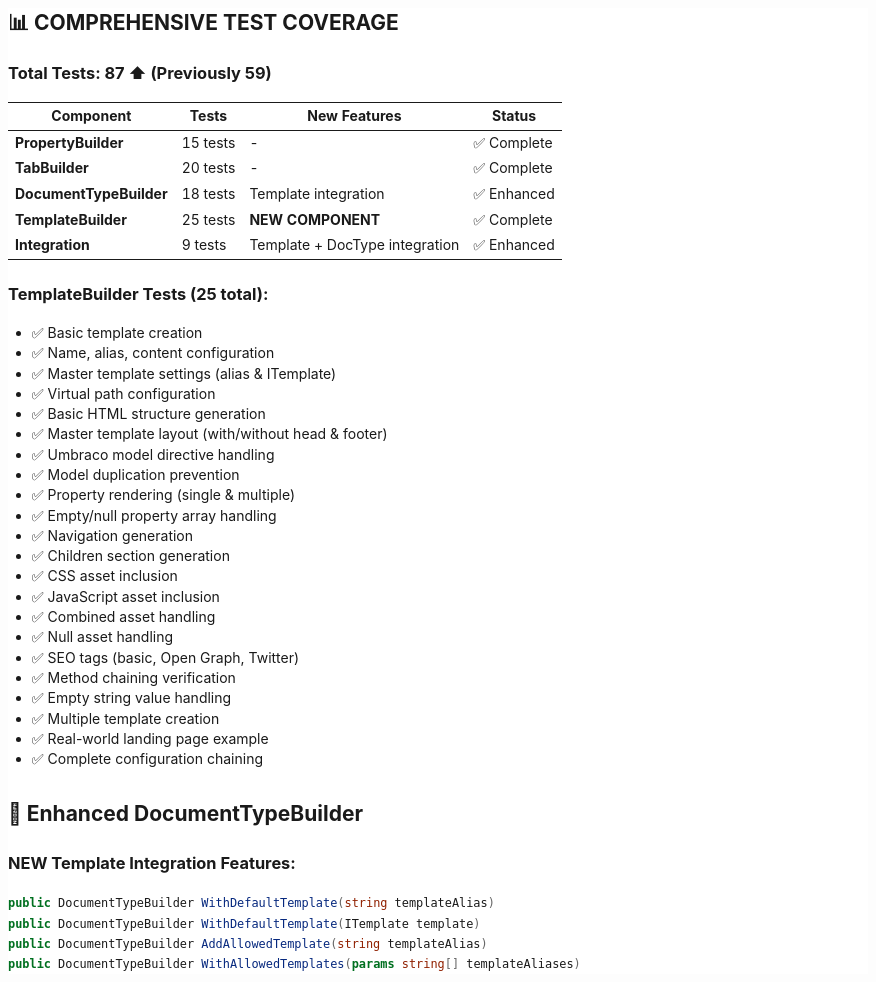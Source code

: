 ## 📊 **COMPREHENSIVE TEST COVERAGE**

### **Total Tests: 87** ⬆️ (Previously 59)

| Component | Tests | New Features | Status |
|-----------|-------|--------------|---------|
| **PropertyBuilder** | 15 tests | - | ✅ Complete |
| **TabBuilder** | 20 tests | - | ✅ Complete |
| **DocumentTypeBuilder** | 18 tests | Template integration | ✅ Enhanced |
| **TemplateBuilder** | 25 tests | **NEW COMPONENT** | ✅ Complete |
| **Integration** | 9 tests | Template + DocType integration | ✅ Enhanced |

### **TemplateBuilder Tests (25 total):**
- ✅ Basic template creation
- ✅ Name, alias, content configuration
- ✅ Master template settings (alias & ITemplate)
- ✅ Virtual path configuration
- ✅ Basic HTML structure generation
- ✅ Master template layout (with/without head & footer)
- ✅ Umbraco model directive handling
- ✅ Model duplication prevention
- ✅ Property rendering (single & multiple)
- ✅ Empty/null property array handling
- ✅ Navigation generation
- ✅ Children section generation
- ✅ CSS asset inclusion
- ✅ JavaScript asset inclusion
- ✅ Combined asset handling
- ✅ Null asset handling
- ✅ SEO tags (basic, Open Graph, Twitter)
- ✅ Method chaining verification
- ✅ Empty string value handling
- ✅ Multiple template creation
- ✅ Real-world landing page example
- ✅ Complete configuration chaining

## 🔗 **Enhanced DocumentTypeBuilder**

### **NEW Template Integration Features:**
```csharp
public DocumentTypeBuilder WithDefaultTemplate(string templateAlias)
public DocumentTypeBuilder WithDefaultTemplate(ITemplate template)
public DocumentTypeBuilder AddAllowedTemplate(string templateAlias)
public DocumentTypeBuilder WithAllowedTemplates(params string[] templateAliases)
```
